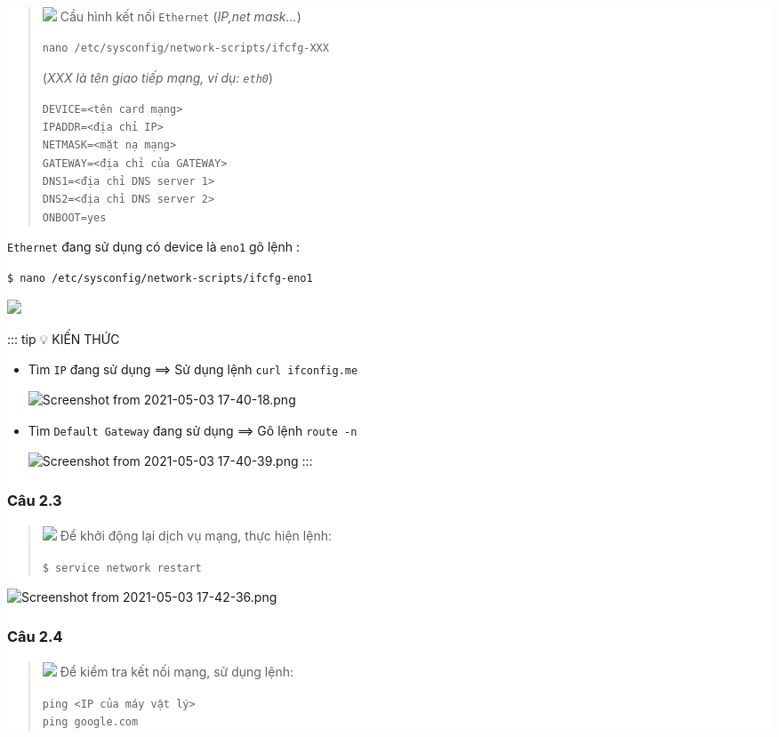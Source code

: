 > <img src="https://raw.githubusercontent.com/Zenfection/Image/master/2021/03/17-20-06-29-icons8-questions.png" width="30"> Cầu hình kết nối `Ethernet` (*IP,net mask...*)
> 
> `nano /etc/sysconfig/network-scripts/ifcfg-XXX`
> 
> (*XXX là tên giao tiếp mạng, ví dụ: `eth0`*)
> 
> ```shell
> DEVICE=<tên card mạng>
> IPADDR=<địa chỉ IP>
> NETMASK=<mặt nạ mạng>
> GATEWAY=<địa chỉ của GATEWAY>
> DNS1=<địa chỉ DNS server 1>
> DNS2=<địa chỉ DNS server 2>
> ONBOOT=yes
> ```

`Ethernet` đang sử dụng có device là `eno1` gõ lệnh : 

```bash
$ nano /etc/sysconfig/network-scripts/ifcfg-eno1
```

<img src="https://raw.githubusercontent.com/Zenfection/Image/master/2021/05/03-22-30-54-Screenshot%20from%202021-05-03%2017-36-52.png" width="600">

::: tip 💡 KIẾN THỨC

- Tìm `IP` đang sử dụng ==> Sử dụng lệnh `curl ifconfig.me`

  <img src="https://raw.githubusercontent.com/Zenfection/Image/master/2021/05/03-22-32-57-Screenshot%20from%202021-05-03%2017-40-18.png" title="" alt="Screenshot from 2021-05-03 17-40-18.png" width="297">

- Tìm `Default Gateway` đang sử dụng ==> Gõ lệnh `route -n`
  
  ![Screenshot from 2021-05-03 17-40-39.png](https://raw.githubusercontent.com/Zenfection/Image/master/2021/05/03-22-43-12-Screenshot%20from%202021-05-03%2017-40-39.png)
:::

### Câu 2.3

> <img src="https://raw.githubusercontent.com/Zenfection/Image/master/2021/03/17-20-06-29-icons8-questions.png" width="30"> Để khởi động lại dịch vụ mạng, thực hiện lệnh:
> 
> ```shell
> $ service network restart
> ```

![Screenshot from 2021-05-03 17-42-36.png](https://raw.githubusercontent.com/Zenfection/Image/master/2021/05/03-22-27-43-Screenshot%20from%202021-05-03%2017-42-36.png)

### Câu 2.4

> <img src="https://raw.githubusercontent.com/Zenfection/Image/master/2021/03/17-20-06-29-icons8-questions.png" width="30"> Để kiểm tra kết nối mạng, sử dụng lệnh:
> 
> ```shell
> ping <IP của máy vật lý>
> ping google.com
> ```
